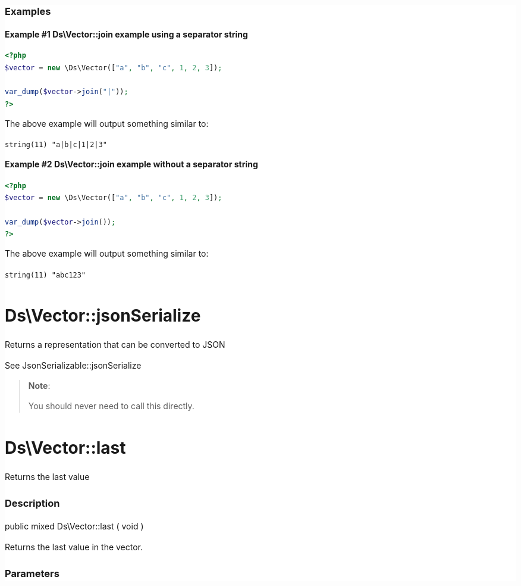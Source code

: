 ### Examples

**Example \#1 <span class="function">Ds\\Vector::join</span> example
using a separator string**

``` php
<?php
$vector = new \Ds\Vector(["a", "b", "c", 1, 2, 3]);

var_dump($vector->join("|"));
?>
```

The above example will output something similar to:

    string(11) "a|b|c|1|2|3"

**Example \#2 <span class="function">Ds\\Vector::join</span> example
without a separator string**

``` php
<?php
$vector = new \Ds\Vector(["a", "b", "c", 1, 2, 3]);

var_dump($vector->join());
?>
```

The above example will output something similar to:

    string(11) "abc123"

Ds\\Vector::jsonSerialize
=========================

Returns a representation that can be converted to JSON

See <span class="function">JsonSerializable::jsonSerialize</span>

> **Note**:
>
> You should never need to call this directly.

Ds\\Vector::last
================

Returns the last value

### Description

<span class="modifier">public</span> <span class="type">mixed</span>
<span class="methodname">Ds\\Vector::last</span> ( <span
class="methodparam">void</span> )

Returns the last value in the vector.

### Parameters
